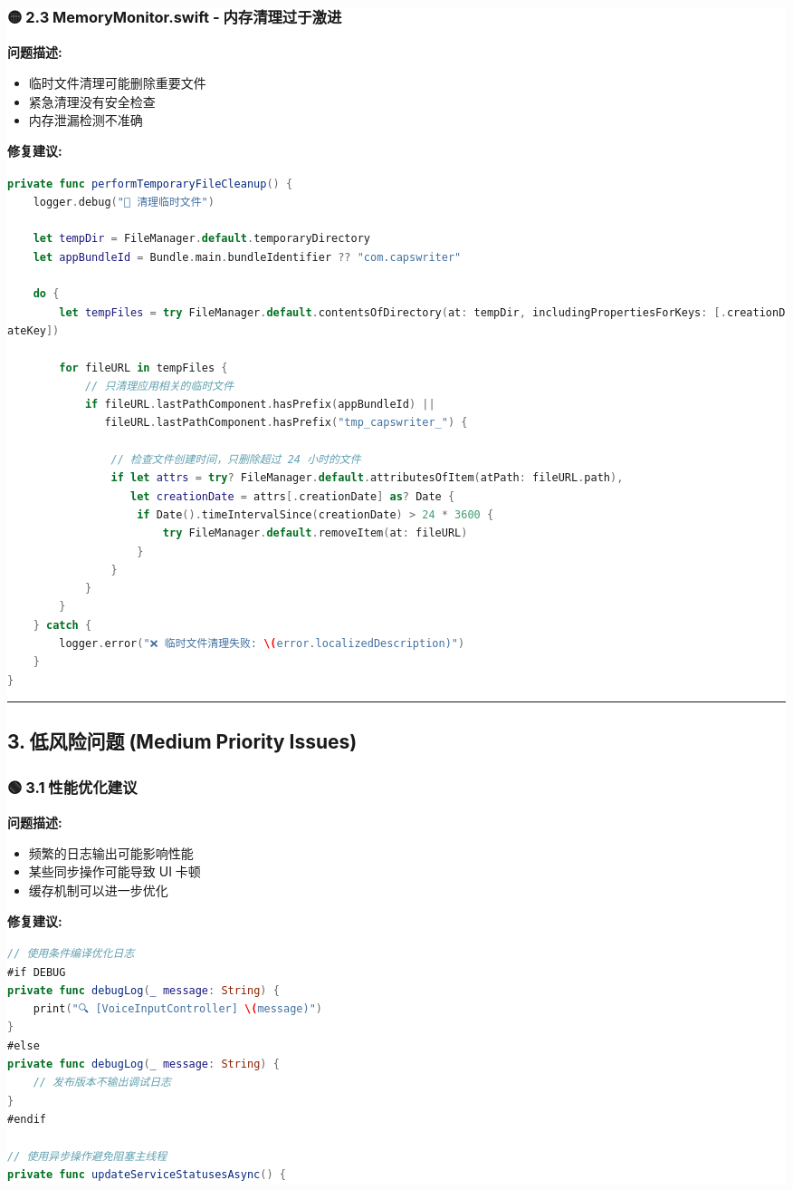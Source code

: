 ### 🟡 2.3 MemoryMonitor.swift - 内存清理过于激进

**问题描述:**
- 临时文件清理可能删除重要文件
- 紧急清理没有安全检查
- 内存泄漏检测不准确

**修复建议:**
```swift
private func performTemporaryFileCleanup() {
    logger.debug("🧹 清理临时文件")
    
    let tempDir = FileManager.default.temporaryDirectory
    let appBundleId = Bundle.main.bundleIdentifier ?? "com.capswriter"
    
    do {
        let tempFiles = try FileManager.default.contentsOfDirectory(at: tempDir, includingPropertiesForKeys: [.creationDateKey])
        
        for fileURL in tempFiles {
            // 只清理应用相关的临时文件
            if fileURL.lastPathComponent.hasPrefix(appBundleId) ||
               fileURL.lastPathComponent.hasPrefix("tmp_capswriter_") {
                
                // 检查文件创建时间，只删除超过 24 小时的文件
                if let attrs = try? FileManager.default.attributesOfItem(atPath: fileURL.path),
                   let creationDate = attrs[.creationDate] as? Date {
                    if Date().timeIntervalSince(creationDate) > 24 * 3600 {
                        try FileManager.default.removeItem(at: fileURL)
                    }
                }
            }
        }
    } catch {
        logger.error("❌ 临时文件清理失败: \(error.localizedDescription)")
    }
}
```

---

## 3. 低风险问题 (Medium Priority Issues)

### 🟢 3.1 性能优化建议

**问题描述:**
- 频繁的日志输出可能影响性能
- 某些同步操作可能导致 UI 卡顿
- 缓存机制可以进一步优化

**修复建议:**
```swift
// 使用条件编译优化日志
#if DEBUG
private func debugLog(_ message: String) {
    print("🔍 [VoiceInputController] \(message)")
}
#else
private func debugLog(_ message: String) {
    // 发布版本不输出调试日志
}
#endif

// 使用异步操作避免阻塞主线程
private func updateServiceStatusesAsync() {
```